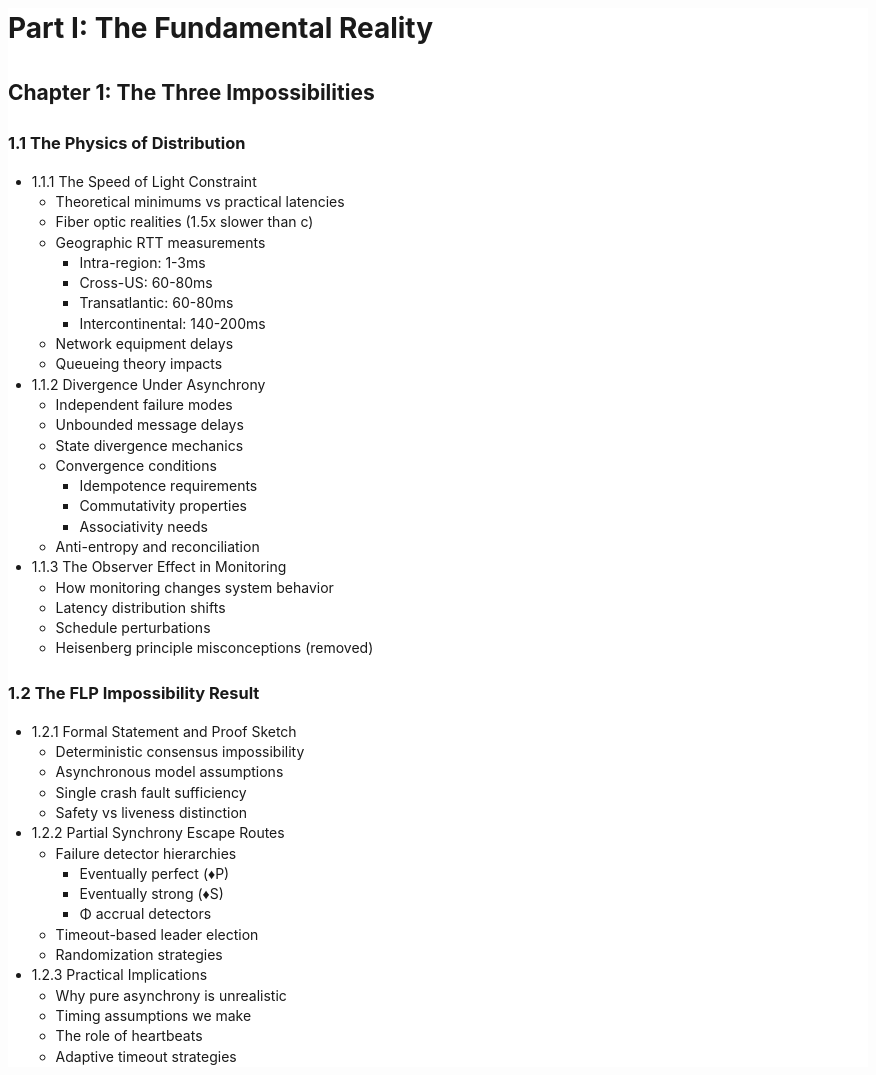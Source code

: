 # Part I: The Fundamental Reality

## Chapter 1: The Three Impossibilities

### 1.1 The Physics of Distribution
* 1.1.1 The Speed of Light Constraint
  - Theoretical minimums vs practical latencies
  - Fiber optic realities (1.5x slower than c)
  - Geographic RTT measurements
    - Intra-region: 1-3ms
    - Cross-US: 60-80ms
    - Transatlantic: 60-80ms
    - Intercontinental: 140-200ms
  - Network equipment delays
  - Queueing theory impacts
* 1.1.2 Divergence Under Asynchrony
  - Independent failure modes
  - Unbounded message delays
  - State divergence mechanics
  - Convergence conditions
    - Idempotence requirements
    - Commutativity properties
    - Associativity needs
  - Anti-entropy and reconciliation
* 1.1.3 The Observer Effect in Monitoring
  - How monitoring changes system behavior
  - Latency distribution shifts
  - Schedule perturbations
  - Heisenberg principle misconceptions (removed)

### 1.2 The FLP Impossibility Result
* 1.2.1 Formal Statement and Proof Sketch
  - Deterministic consensus impossibility
  - Asynchronous model assumptions
  - Single crash fault sufficiency
  - Safety vs liveness distinction
* 1.2.2 Partial Synchrony Escape Routes
  - Failure detector hierarchies
    - Eventually perfect (♦P)
    - Eventually strong (♦S)
    - Φ accrual detectors
  - Timeout-based leader election
  - Randomization strategies
* 1.2.3 Practical Implications
  - Why pure asynchrony is unrealistic
  - Timing assumptions we make
  - The role of heartbeats
  - Adaptive timeout strategies
